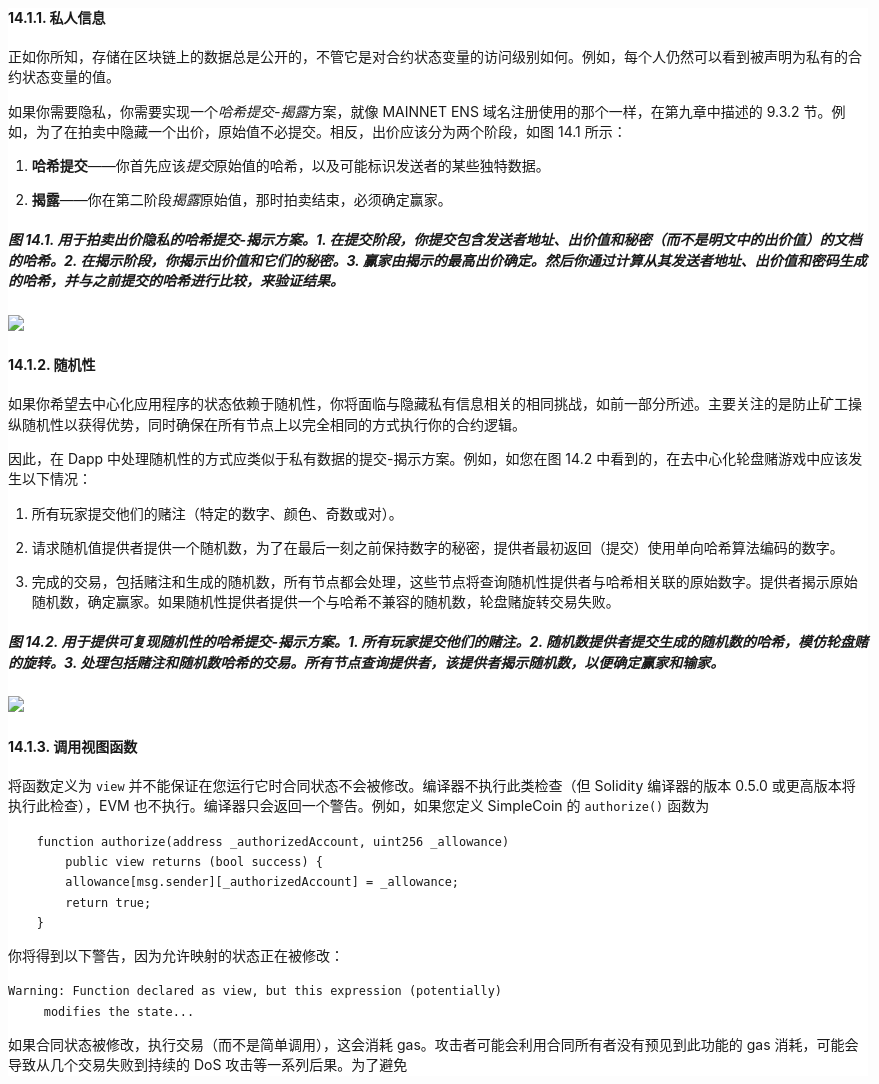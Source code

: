 #### 14.1.1. 私人信息

正如你所知，存储在区块链上的数据总是公开的，不管它是对合约状态变量的访问级别如何。例如，每个人仍然可以看到被声明为私有的合约状态变量的值。

如果你需要隐私，你需要实现一个*哈希提交-揭露*方案，就像 MAINNET ENS 域名注册使用的那个一样，在第九章中描述的 9.3.2 节。例如，为了在拍卖中隐藏一个出价，原始值不必提交。相反，出价应该分为两个阶段，如图 14.1 所示：

1.  **哈希提交**——你首先应该*提交*原始值的哈希，以及可能标识发送者的某些独特数据。

1.  **揭露**——你在第二阶段*揭露*原始值，那时拍卖结束，必须确定赢家。

##### 图 14.1. 用于拍卖出价隐私的哈希提交-揭示方案。1. 在提交阶段，你提交包含发送者地址、出价值和秘密（而不是明文中的出价值）的文档的哈希。2. 在揭示阶段，你揭示出价值和它们的秘密。3. 赢家由揭示的最高出价确定。然后你通过计算从其发送者地址、出价值和密码生成的哈希，并与之前提交的哈希进行比较，来验证结果。

![](img/fig14-01_alt.jpg)

#### 14.1.2. 随机性

如果你希望去中心化应用程序的状态依赖于随机性，你将面临与隐藏私有信息相关的相同挑战，如前一部分所述。主要关注的是防止矿工操纵随机性以获得优势，同时确保在所有节点上以完全相同的方式执行你的合约逻辑。

因此，在 Dapp 中处理随机性的方式应类似于私有数据的提交-揭示方案。例如，如您在图 14.2 中看到的，在去中心化轮盘赌游戏中应该发生以下情况：

1.  所有玩家提交他们的赌注（特定的数字、颜色、奇数或对）。

1.  请求随机值提供者提供一个随机数，为了在最后一刻之前保持数字的秘密，提供者最初返回（提交）使用单向哈希算法编码的数字。

1.  完成的交易，包括赌注和生成的随机数，所有节点都会处理，这些节点将查询随机性提供者与哈希相关联的原始数字。提供者揭示原始随机数，确定赢家。如果随机性提供者提供一个与哈希不兼容的随机数，轮盘赌旋转交易失败。

##### 图 14.2. 用于提供可复现随机性的哈希提交-揭示方案。1. 所有玩家提交他们的赌注。2. 随机数提供者提交生成的随机数的哈希，模仿轮盘赌的旋转。3. 处理包括赌注和随机数哈希的交易。所有节点查询提供者，该提供者揭示随机数，以便确定赢家和输家。

![](img/fig14-02_alt.jpg)

#### 14.1.3. 调用视图函数

将函数定义为 `view` 并不能保证在您运行它时合同状态不会被修改。编译器不执行此类检查（但 Solidity 编译器的版本 0.5.0 或更高版本将执行此检查），EVM 也不执行。编译器只会返回一个警告。例如，如果您定义 SimpleCoin 的 `authorize()` 函数为

```
    function authorize(address _authorizedAccount, uint256 _allowance)
        public view returns (bool success) {
        allowance[msg.sender][_authorizedAccount] = _allowance;
        return true;
    }
```

你将得到以下警告，因为允许映射的状态正在被修改：

```
Warning: Function declared as view, but this expression (potentially)
     modifies the state...
```

如果合同状态被修改，执行交易（而不是简单调用），这会消耗 gas。攻击者可能会利用合同所有者没有预见到此功能的 gas 消耗，可能会导致从几个交易失败到持续的 DoS 攻击等一系列后果。为了避免

